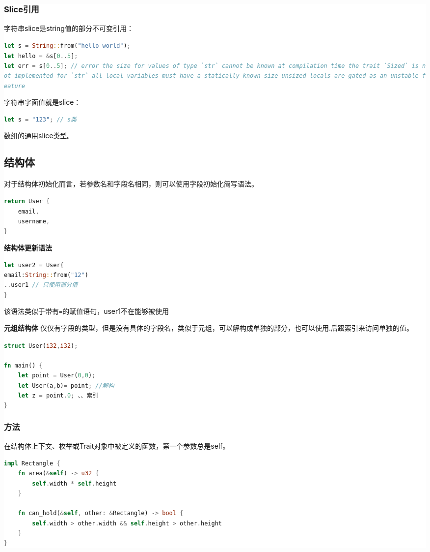 ### Slice引用
字符串slice是string值的部分不可变引用：
```rust
let s = String::from("hello world");
let hello = &s[0..5];
let err = s[0..5]; // error the size for values of type `str` cannot be known at compilation time the trait `Sized` is not implemented for `str` all local variables must have a statically known size unsized locals are gated as an unstable feature
```

字符串字面值就是slice：
```rust
let s = "123"; // s类
```

数组的通用slice类型。

## 结构体
对于结构体初始化而言，若参数名和字段名相同，则可以使用字段初始化简写语法。
```rust
return User {
    email,
    username,
}
```

**结构体更新语法** 
```rust
let user2 = User{
email:String::from("12")
..user1 // 只使用部分值
}
```
该语法类似于带有`=`的赋值语句，user1不在能够被使用

**元组结构体** 
仅仅有字段的类型，但是没有具体的字段名，类似于元组，可以解构成单独的部分，也可以使用.后跟索引来访问单独的值。

```rust
struct User(i32,i32);

fn main() {
    let point = User(0,0);
    let User(a,b)= point; //解构
    let z = point.0; 、、索引
}
```

### 方法
在结构体上下文、枚举或Trait对象中被定义的函数，第一个参数总是self。
```rust
impl Rectangle {
    fn area(&self) -> u32 {
        self.width * self.height
    }

    fn can_hold(&self, other: &Rectangle) -> bool {
        self.width > other.width && self.height > other.height
    }
}
```
